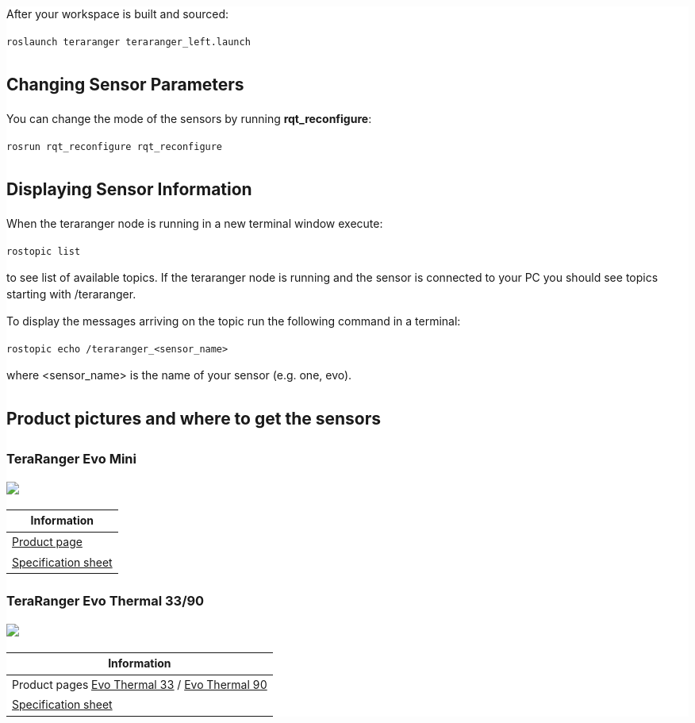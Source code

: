 After your workspace is built and sourced:
```
roslaunch teraranger teraranger_left.launch
```

## Changing Sensor Parameters

You can change the mode of the sensors by running **rqt_reconfigure**:

```
rosrun rqt_reconfigure rqt_reconfigure
```

## Displaying Sensor Information

When the teraranger node is running in a new terminal window execute:

```
rostopic list
```

to see list of available topics. If the teraranger node is running and the sensor is connected to your PC you should see topics starting with /teraranger.

To display the messages arriving on the topic run the following command in a terminal:

```
rostopic echo /teraranger_<sensor_name>
```

where <sensor_name> is the name of your sensor (e.g. one, evo).

## Product pictures and where to get the sensors

### TeraRanger Evo Mini

<img src="https://www.terabee.com/wp-content/uploads/2019/11/TeraRanger-Evo-Mini-image.jpg" width="300"/>

| Information |
| -------------- |
|[Product page](https://www.terabee.com/shop/lidar-tof-range-finders/teraranger-evo-mini/)|
|[Specification sheet]()|

### TeraRanger Evo Thermal 33/90

<img src="https://www.terabee.com/wp-content/uploads/2019/04/TR-EVO-T90-USB-3-1024x1024-1.jpg" width="500"/>

| Information |
| -------------- |
| Product pages [Evo Thermal 33](https://www.terabee.com/shop/thermal-cameras/teraranger-evo-thermal-33/) / [Evo Thermal 90](https://www.terabee.com/shop/thermal-cameras/teraranger-evo-thermal-90/)|
|[Specification sheet](https://www.terabee.com/wp-content/uploads/2019/03/TeraRanger-Evo-Thermal-Specification-Sheet-1-2.pdf)|
